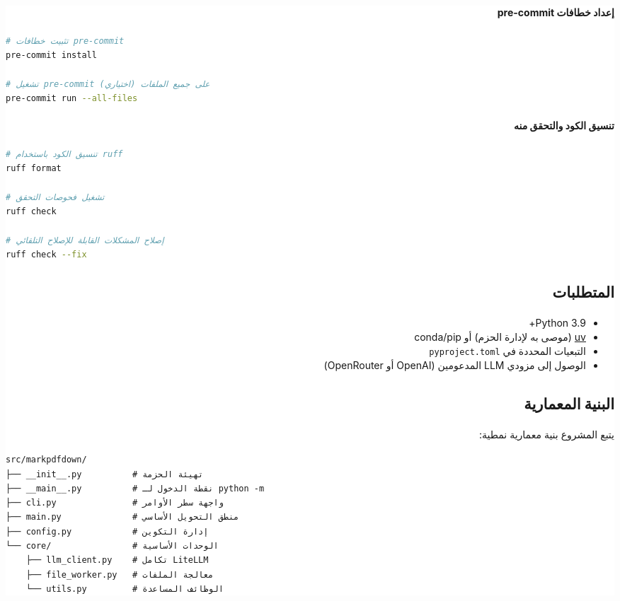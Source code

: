 <div dir="rtl">

#### إعداد خطافات pre-commit

</div>

```bash
# تثبيت خطافات pre-commit
pre-commit install

# تشغيل pre-commit على جميع الملفات (اختياري)
pre-commit run --all-files
```

<div dir="rtl">

#### تنسيق الكود والتحقق منه

</div>

```bash
# تنسيق الكود باستخدام ruff
ruff format

# تشغيل فحوصات التحقق
ruff check

# إصلاح المشكلات القابلة للإصلاح التلقائي
ruff check --fix
```

<div dir="rtl">

## المتطلبات
- Python 3.9+
- [uv](https://astral.sh/uv/) (موصى به لإدارة الحزم) أو conda/pip
- التبعيات المحددة في `pyproject.toml`
- الوصول إلى مزودي LLM المدعومين (OpenAI أو OpenRouter)

## البنية المعمارية

يتبع المشروع بنية معمارية نمطية:

</div>

```
src/markpdfdown/
├── __init__.py          # تهيئة الحزمة
├── __main__.py          # نقطة الدخول لـ python -m
├── cli.py               # واجهة سطر الأوامر
├── main.py              # منطق التحويل الأساسي
├── config.py            # إدارة التكوين
└── core/                # الوحدات الأساسية
    ├── llm_client.py    # تكامل LiteLLM
    ├── file_worker.py   # معالجة الملفات
    └── utils.py         # الوظائف المساعدة
```
